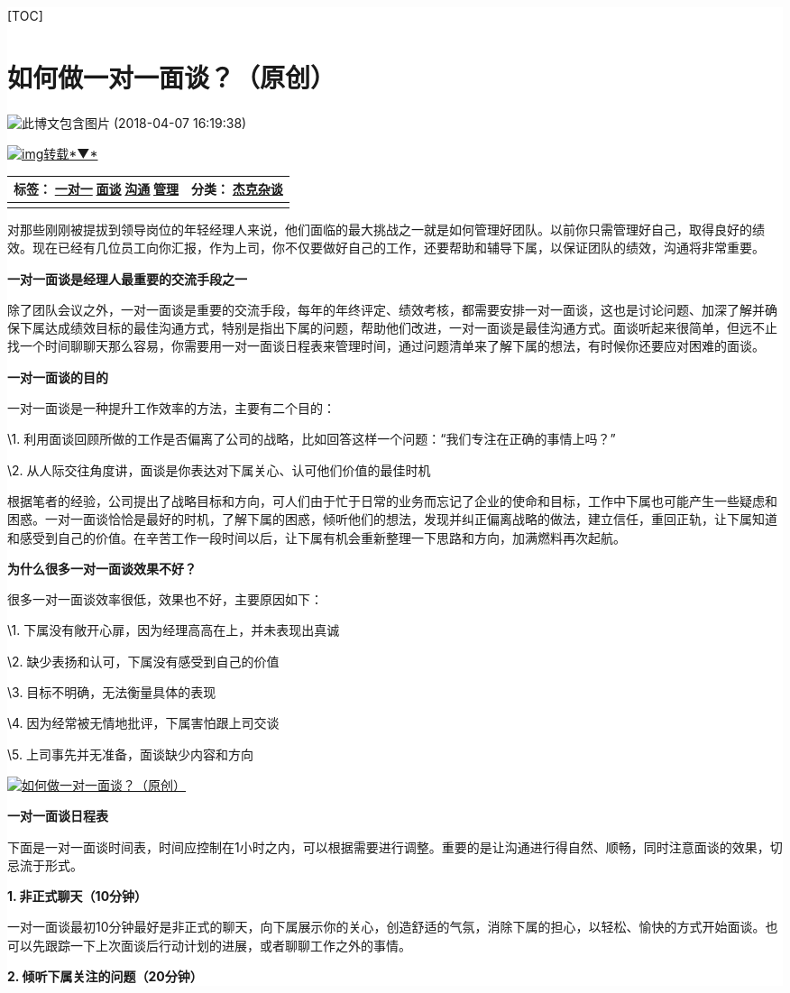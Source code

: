 [TOC]


# 如何做一对一面谈？（原创）

 ![此博文包含图片](http://simg.sinajs.cn/blog7style/images/common/sg_trans.gif) (2018-04-07 16:19:38)

[![img](http://simg.sinajs.cn/blog7style/images/common/sg_trans.gif)转载*▼*](javascript:;)

| 标签： [一对一](http://search.sina.com.cn/?c=blog&q=%D2%BB%B6%D4%D2%BB&by=tag) [面谈](http://search.sina.com.cn/?c=blog&q=%C3%E6%CC%B8&by=tag) [沟通](http://search.sina.com.cn/?c=blog&q=%B9%B5%CD%A8&by=tag) [管理](http://search.sina.com.cn/?c=blog&q=%B9%DC%C0%ED&by=tag) | 分类： [杰克杂谈](http://blog.sina.com.cn/s/articlelist_1548453194_1_1.html) |
| ------------------------------------------------------------ | ------------------------------------------------------------ |
|                                                              |                                                              |

对那些刚刚被提拔到领导岗位的年轻经理人来说，他们面临的最大挑战之一就是如何管理好团队。以前你只需管理好自己，取得良好的绩效。现在已经有几位员工向你汇报，作为上司，你不仅要做好自己的工作，还要帮助和辅导下属，以保证团队的绩效，沟通将非常重要。

**一对一面谈是经理人最重要的交流手段之一**

除了团队会议之外，一对一面谈是重要的交流手段，每年的年终评定、绩效考核，都需要安排一对一面谈，这也是讨论问题、加深了解并确保下属达成绩效目标的最佳沟通方式，特别是指出下属的问题，帮助他们改进，一对一面谈是最佳沟通方式。面谈听起来很简单，但远不止找一个时间聊聊天那么容易，你需要用一对一面谈日程表来管理时间，通过问题清单来了解下属的想法，有时候你还要应对困难的面谈。

**一对一面谈的目的**

一对一面谈是一种提升工作效率的方法，主要有二个目的：

\1. 利用面谈回顾所做的工作是否偏离了公司的战略，比如回答这样一个问题：“我们专注在正确的事情上吗？”

\2. 从人际交往角度讲，面谈是你表达对下属关心、认可他们价值的最佳时机

根据笔者的经验，公司提出了战略目标和方向，可人们由于忙于日常的业务而忘记了企业的使命和目标，工作中下属也可能产生一些疑虑和困惑。一对一面谈恰恰是最好的时机，了解下属的困惑，倾听他们的想法，发现并纠正偏离战略的做法，建立信任，重回正轨，让下属知道和感受到自己的价值。在辛苦工作一段时间以后，让下属有机会重新整理一下思路和方向，加满燃料再次起航。

**为什么很多一对一面谈效果不好？**

很多一对一面谈效率很低，效果也不好，主要原因如下：

\1. 下属没有敞开心扉，因为经理高高在上，并未表现出真诚

\2. 缺少表扬和认可，下属没有感受到自己的价值

\3. 目标不明确，无法衡量具体的表现

\4. 因为经常被无情地批评，下属害怕跟上司交谈

\5. 上司事先并无准备，面谈缺少内容和方向

[![如何做一对一面谈？（原创）](http://s13.sinaimg.cn/mw690/001GN9pwzy7jvp2rfjK6c&690)](http://album.sina.com.cn/pic/001GN9pwzy7jvp2rfjK6c)



**一对一面谈日程表**

下面是一对一面谈时间表，时间应控制在1小时之内，可以根据需要进行调整。重要的是让沟通进行得自然、顺畅，同时注意面谈的效果，切忌流于形式。

**1. 非正式聊天（10分钟）**

一对一面谈最初10分钟最好是非正式的聊天，向下属展示你的关心，创造舒适的气氛，消除下属的担心，以轻松、愉快的方式开始面谈。也可以先跟踪一下上次面谈后行动计划的进展，或者聊聊工作之外的事情。

**2. 倾听下属关注的问题（20分钟）**
